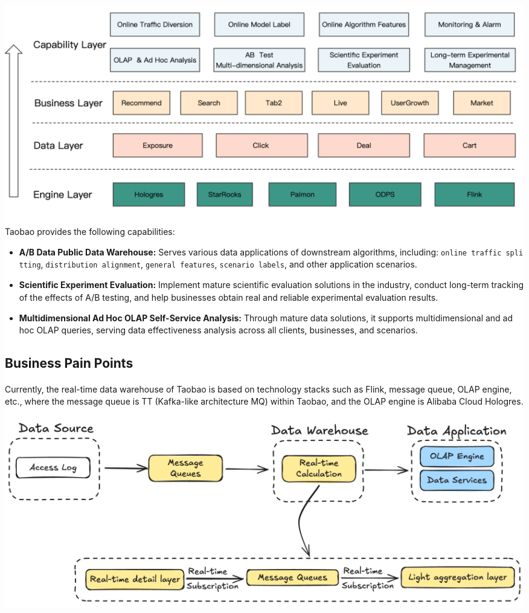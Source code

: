 
![](assets/taobao_practice/realtime_data_warehouse_arch.png)


Taobao provides the following capabilities:

- **A/B Data Public Data Warehouse:** Serves various data applications of downstream algorithms, including: `online traffic splitting`, `distribution alignment`, `general features`, `scenario labels`, and other application scenarios.

- **Scientific Experiment Evaluation:** Implement mature scientific evaluation solutions in the industry, conduct long-term tracking of the effects of A/B testing, and help businesses obtain real and reliable experimental evaluation results.

- **Multidimensional Ad Hoc OLAP Self-Service Analysis:** Through mature data solutions, it supports multidimensional and ad hoc OLAP queries, serving data effectiveness analysis across all clients, businesses, and scenarios.


## Business Pain Points

Currently, the real-time data warehouse of Taobao is based on technology stacks such as Flink, message queue, OLAP engine, etc., where the message queue is TT (Kafka-like architecture MQ) within Taobao, and the OLAP engine is Alibaba Cloud Hologres.


![](assets/taobao_practice/origin_data_pipeline.png)

